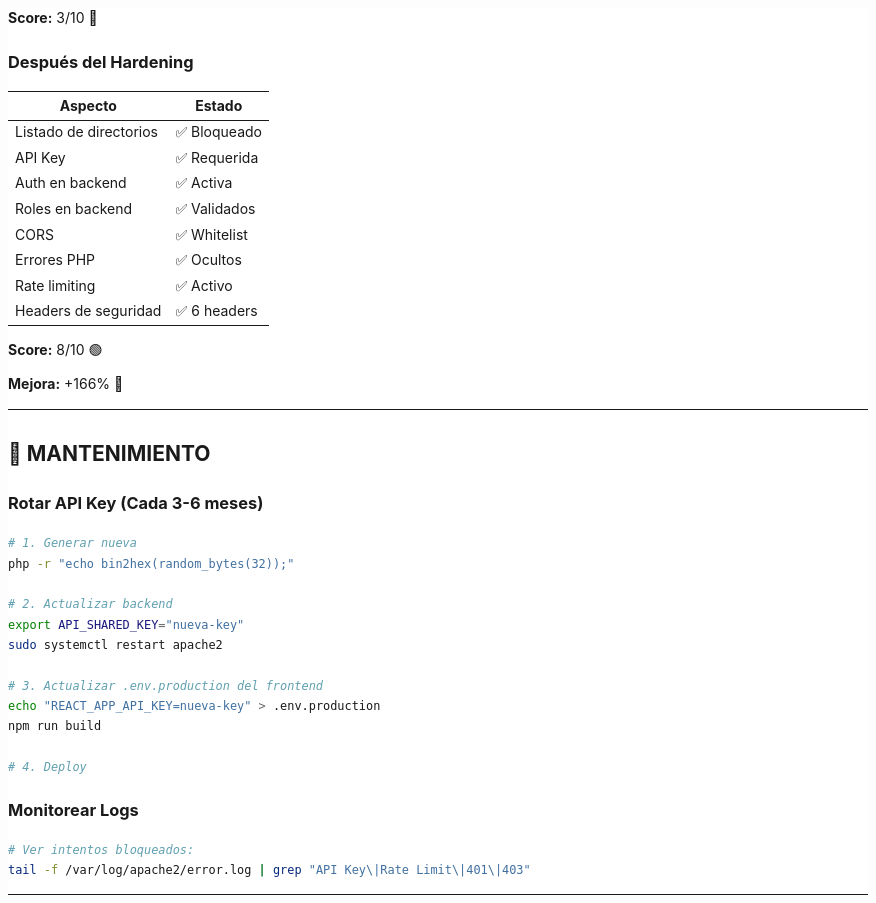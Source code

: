 **Score:** 3/10 🔴

### Después del Hardening

| Aspecto | Estado |
|---------|--------|
| Listado de directorios | ✅ Bloqueado |
| API Key | ✅ Requerida |
| Auth en backend | ✅ Activa |
| Roles en backend | ✅ Validados |
| CORS | ✅ Whitelist |
| Errores PHP | ✅ Ocultos |
| Rate limiting | ✅ Activo |
| Headers de seguridad | ✅ 6 headers |

**Score:** 8/10 🟢

**Mejora:** +166% 🚀

---

## 🔧 MANTENIMIENTO

### Rotar API Key (Cada 3-6 meses)

```bash
# 1. Generar nueva
php -r "echo bin2hex(random_bytes(32));"

# 2. Actualizar backend
export API_SHARED_KEY="nueva-key"
sudo systemctl restart apache2

# 3. Actualizar .env.production del frontend
echo "REACT_APP_API_KEY=nueva-key" > .env.production
npm run build

# 4. Deploy
```

### Monitorear Logs

```bash
# Ver intentos bloqueados:
tail -f /var/log/apache2/error.log | grep "API Key\|Rate Limit\|401\|403"
```

---
